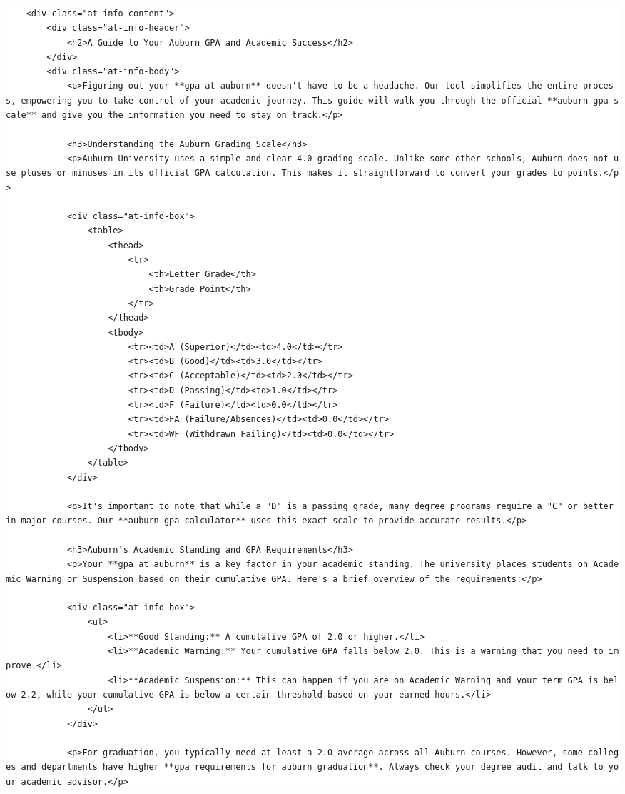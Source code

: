         <div class="at-info-content">
            <div class="at-info-header">
                <h2>A Guide to Your Auburn GPA and Academic Success</h2>
            </div>
            <div class="at-info-body">
                <p>Figuring out your **gpa at auburn** doesn't have to be a headache. Our tool simplifies the entire process, empowering you to take control of your academic journey. This guide will walk you through the official **auburn gpa scale** and give you the information you need to stay on track.</p>

                <h3>Understanding the Auburn Grading Scale</h3>
                <p>Auburn University uses a simple and clear 4.0 grading scale. Unlike some other schools, Auburn does not use pluses or minuses in its official GPA calculation. This makes it straightforward to convert your grades to points.</p>
                
                <div class="at-info-box">
                    <table>
                        <thead>
                            <tr>
                                <th>Letter Grade</th>
                                <th>Grade Point</th>
                            </tr>
                        </thead>
                        <tbody>
                            <tr><td>A (Superior)</td><td>4.0</td></tr>
                            <tr><td>B (Good)</td><td>3.0</td></tr>
                            <tr><td>C (Acceptable)</td><td>2.0</td></tr>
                            <tr><td>D (Passing)</td><td>1.0</td></tr>
                            <tr><td>F (Failure)</td><td>0.0</td></tr>
                            <tr><td>FA (Failure/Absences)</td><td>0.0</td></tr>
                            <tr><td>WF (Withdrawn Failing)</td><td>0.0</td></tr>
                        </tbody>
                    </table>
                </div>
                
                <p>It's important to note that while a "D" is a passing grade, many degree programs require a "C" or better in major courses. Our **auburn gpa calculator** uses this exact scale to provide accurate results.</p>
                
                <h3>Auburn's Academic Standing and GPA Requirements</h3>
                <p>Your **gpa at auburn** is a key factor in your academic standing. The university places students on Academic Warning or Suspension based on their cumulative GPA. Here's a brief overview of the requirements:</p>
                
                <div class="at-info-box">
                    <ul>
                        <li>**Good Standing:** A cumulative GPA of 2.0 or higher.</li>
                        <li>**Academic Warning:** Your cumulative GPA falls below 2.0. This is a warning that you need to improve.</li>
                        <li>**Academic Suspension:** This can happen if you are on Academic Warning and your term GPA is below 2.2, while your cumulative GPA is below a certain threshold based on your earned hours.</li>
                    </ul>
                </div>
                
                <p>For graduation, you typically need at least a 2.0 average across all Auburn courses. However, some colleges and departments have higher **gpa requirements for auburn graduation**. Always check your degree audit and talk to your academic advisor.</p>
